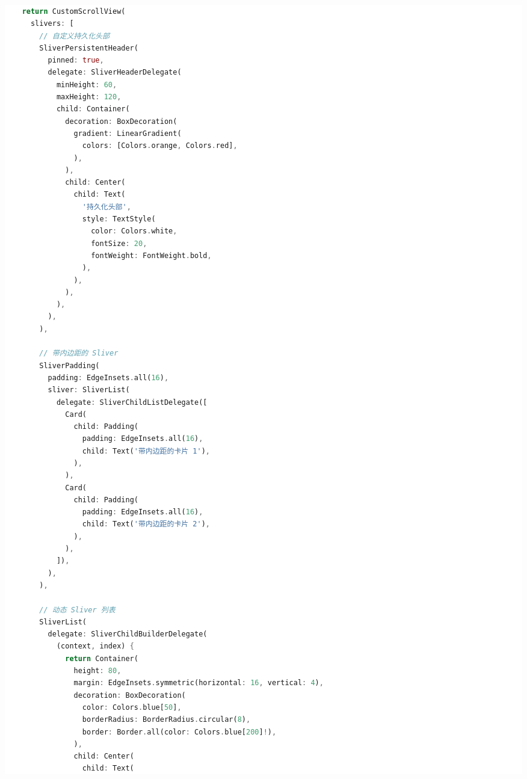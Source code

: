 ```dart
    return CustomScrollView(
      slivers: [
        // 自定义持久化头部
        SliverPersistentHeader(
          pinned: true,
          delegate: SliverHeaderDelegate(
            minHeight: 60,
            maxHeight: 120,
            child: Container(
              decoration: BoxDecoration(
                gradient: LinearGradient(
                  colors: [Colors.orange, Colors.red],
                ),
              ),
              child: Center(
                child: Text(
                  '持久化头部',
                  style: TextStyle(
                    color: Colors.white,
                    fontSize: 20,
                    fontWeight: FontWeight.bold,
                  ),
                ),
              ),
            ),
          ),
        ),

        // 带内边距的 Sliver
        SliverPadding(
          padding: EdgeInsets.all(16),
          sliver: SliverList(
            delegate: SliverChildListDelegate([
              Card(
                child: Padding(
                  padding: EdgeInsets.all(16),
                  child: Text('带内边距的卡片 1'),
                ),
              ),
              Card(
                child: Padding(
                  padding: EdgeInsets.all(16),
                  child: Text('带内边距的卡片 2'),
                ),
              ),
            ]),
          ),
        ),

        // 动态 Sliver 列表
        SliverList(
          delegate: SliverChildBuilderDelegate(
            (context, index) {
              return Container(
                height: 80,
                margin: EdgeInsets.symmetric(horizontal: 16, vertical: 4),
                decoration: BoxDecoration(
                  color: Colors.blue[50],
                  borderRadius: BorderRadius.circular(8),
                  border: Border.all(color: Colors.blue[200]!),
                ),
                child: Center(
                  child: Text(
```